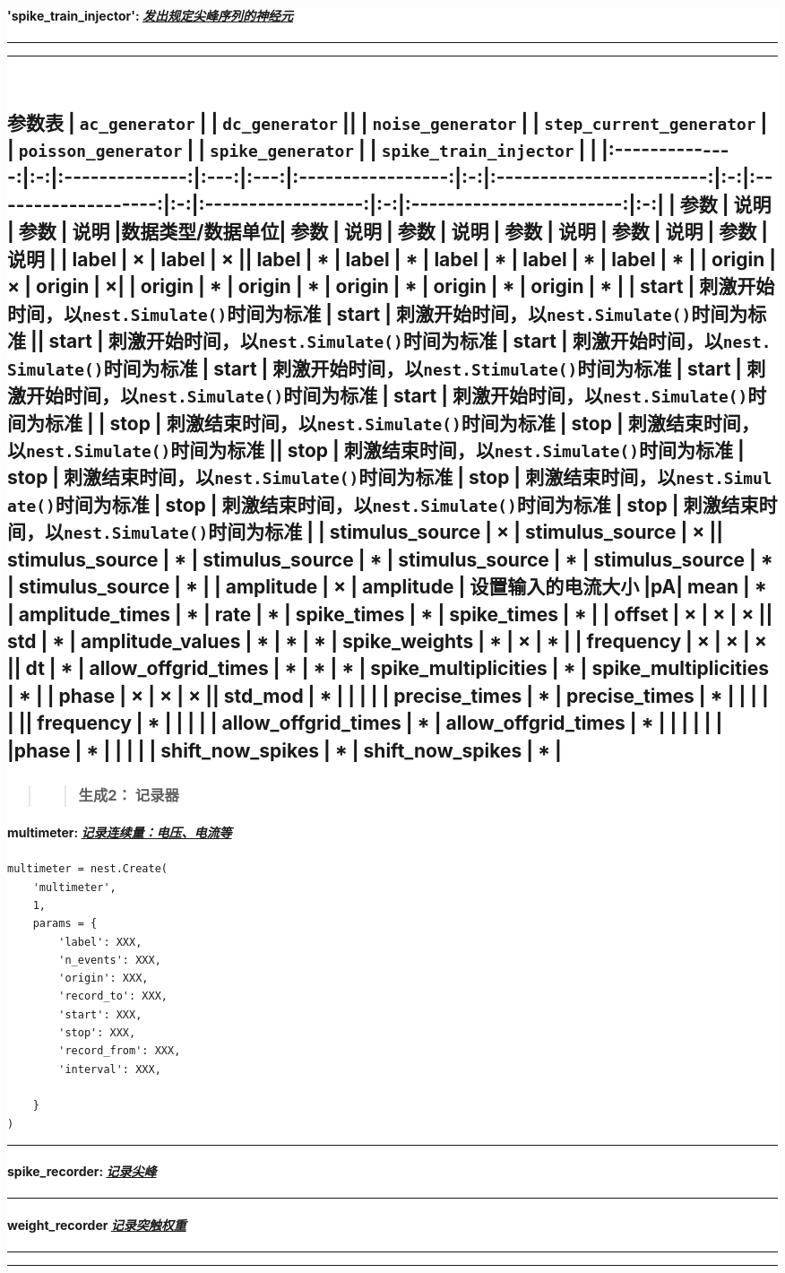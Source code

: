 #### 'spike_train_injector': *[发出规定尖峰序列的神经元](https://nest-simulator.readthedocs.io/en/stable/models/spike_train_injector.html)*

---  
---
\
**参数表**
| `ac_generator` | | `dc_generator` || | `noise_generator` | | `step_current_generator` | | `poisson_generator` | | `spike_generator` | | `spike_train_injector` | |
|:--------------:|:-:|:--------------:|:---:|:---:|:-----------------:|:-:|:------------------------:|:-:|:-------------------:|:-:|:------------------:|:-:|:------------------------:|:-:|
| 参数 | 说明 | 参数 | 说明 |数据类型/数据单位| 参数 | 说明 | 参数 | 说明 | 参数 | 说明 | 参数 | 说明 | 参数 | 说明 |
| label | × | label | × || label | * | label | * | label | * | label | * | label | * |
| origin | × | origin | ×| | origin | * | origin | * | origin | * | origin | * | origin | * |
| start | 刺激开始时间，以`nest.Simulate()`时间为标准 | start | 刺激开始时间，以`nest.Simulate()`时间为标准 || start | 刺激开始时间，以`nest.Simulate()`时间为标准 | start | 刺激开始时间，以`nest.Simulate()`时间为标准 | start | 刺激开始时间，以`nest.Stimulate()`时间为标准 | start | 刺激开始时间，以`nest.Simulate()`时间为标准 | start | 刺激开始时间，以`nest.Simulate()`时间为标准 |
| stop | 刺激结束时间，以`nest.Simulate()`时间为标准 | stop | 刺激结束时间，以`nest.Simulate()`时间为标准 || stop | 刺激结束时间，以`nest.Simulate()`时间为标准 | stop | 刺激结束时间，以`nest.Simulate()`时间为标准 | stop | 刺激结束时间，以`nest.Simulate()`时间为标准 | stop | 刺激结束时间，以`nest.Simulate()`时间为标准 | stop | 刺激结束时间，以`nest.Simulate()`时间为标准 |
| stimulus_source | × | stimulus_source | × || stimulus_source | * | stimulus_source | * | stimulus_source | * | stimulus_source | * | stimulus_source | * |
| amplitude | × | amplitude | 设置输入的电流大小 |pA| mean | * | amplitude_times | * | rate | * | spike_times | * | spike_times | * |
| offset | × | × | × || std | * | amplitude_values | * | * | * | spike_weights | * | × | * |
| frequency | × | × | × || dt | * | allow_offgrid_times | * | * | * | spike_multiplicities | * | spike_multiplicities | * |
| phase | × | × | × || std_mod | * | | | | | precise_times | * | precise_times | * |
| | | | || frequency | * | | | | | allow_offgrid_times | * | allow_offgrid_times | * |
| | | | | |phase | * | | | | | shift_now_spikes | * | shift_now_spikes | * |
---


>>### 生成2： 记录器
#### multimeter: *[记录连续量：电压、电流等](https://nest-simulator.readthedocs.io/en/stable/models/multimeter.html#models-multimeter--page-root)*
```
multimeter = nest.Create(
    'multimeter',
    1,
    params = {
        'label': XXX,
        'n_events': XXX,
        'origin': XXX,
        'record_to': XXX,
        'start': XXX,
        'stop': XXX,
        'record_from': XXX,
        'interval': XXX,

    }
)
```
---
#### spike_recorder: *[记录尖峰](https://nest-simulator.readthedocs.io/en/stable/models/spike_recorder.html)*
---
#### weight_recorder *[记录突触权重](https://nest-simulator.readthedocs.io/en/stable/models/weight_recorder.html)*
---
---